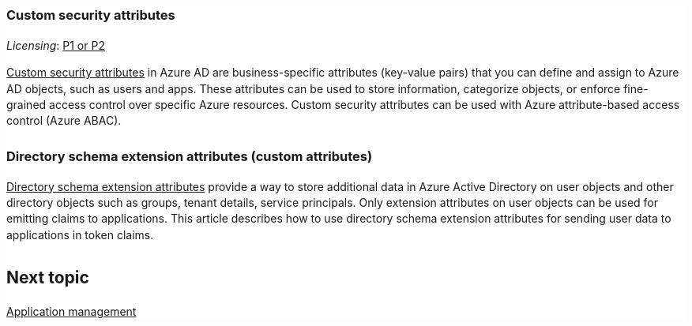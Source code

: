 ### Custom security attributes

_Licensing_: [P1 or P2](https://docs.microsoft.com/azure/active-directory/fundamentals/custom-security-attributes-overview#known-issues)

[Custom security attributes](https://docs.microsoft.com/azure/active-directory/fundamentals/custom-security-attributes-overview) in Azure AD are business-specific attributes (key-value pairs) that you can define and assign to Azure AD objects, such as users and apps. These attributes can be used to store information, categorize objects, or enforce fine-grained access control over specific Azure resources. Custom security attributes can be used with Azure attribute-based access control (Azure ABAC).

### Directory schema extension attributes (custom attributes)

[Directory schema extension attributes](https://docs.microsoft.com/azure/active-directory/develop/active-directory-schema-extensions) provide a way to store additional data in Azure Active Directory on user objects and other directory objects such as groups, tenant details, service principals. Only extension attributes on user objects can be used for emitting claims to applications. This article describes how to use directory schema extension attributes for sending user data to applications in token claims.


## Next topic

[Application management](./manage-apps.md)